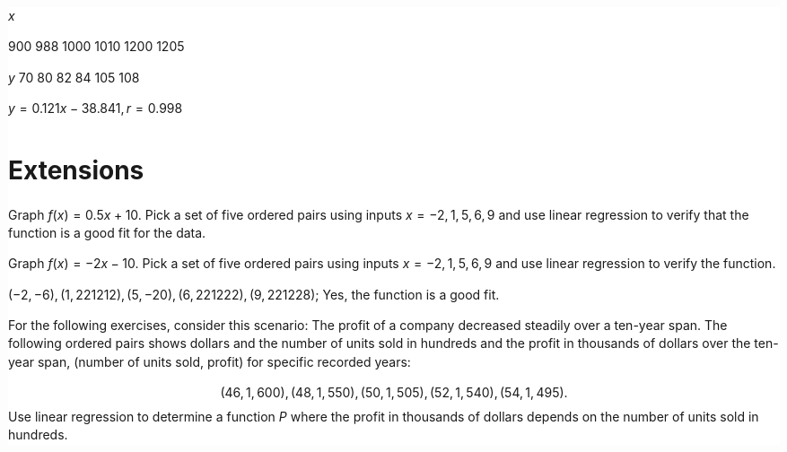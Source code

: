 
  

  
  
  
  

  
  
  
  
  
  
  
  
  
  
   $x$
  
  900
  988
  1000
  1010
  1200
  1205
  
  
   $y$ 
  70
  80
  82
  84
  105
  108
  
  
  
  
  
  $y=0.\text{121}x-38.841,r=0.998$

  
Extensions
==========
Graph $f(x)=0.5x+10.$ Pick a set of five ordered pairs using inputs $x=\mathrm{-2},\text{1},\text{5},\text{6},9$ and use linear regression to verify that the function is a good fit for the data.

  Graph $f(x)=-2x-10.$ Pick a set of five ordered pairs using inputs $x=\mathrm{-2},\text{1},\text{5},\text{6},9$ and use linear regression to verify the function.

  $(\mathrm{-2},\mathrm{-6}),(1,\text{\u221212}),(5,\mathrm{-20}),(6,\text{\u221222}),(9,\text{\u221228});$ Yes, the function is a good fit.

  For the following exercises, consider this scenario: The profit of a company decreased steadily over a ten-year span. The following ordered pairs shows dollars and the number of units sold in hundreds and the profit in thousands of dollars over the ten-year span, (number of units sold, profit) for specific recorded years:

  $$
(46,\mathrm{1,600}),(48,\mathrm{1,550}),(50,\mathrm{1,505}),(52,\mathrm{1,540}),(54,\mathrm{1,495}).
$$
Use linear regression to determine a function $P$ where the profit in thousands of dollars depends on the number of units sold in hundreds.
